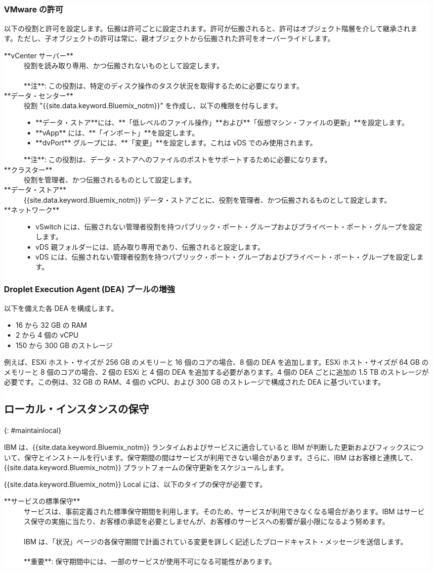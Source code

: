 ### VMware の許可

以下の役割と許可を設定します。伝搬は許可ごとに設定されます。許可が伝搬されると、許可はオブジェクト階層を介して継承されます。ただし、子オブジェクトの許可は常に、親オブジェクトから伝搬された許可をオーバーライドします。

<dl>
<dt>**vCenter サーバー**</dt>
<dd>役割を読み取り専用、かつ伝搬されないものとして設定します。<br />
<br />
**注**: この役割は、特定のディスク操作のタスク状況を取得するために必要になります。</dd>
<dt>**データ・センター**</dt>
<dd>役割 "{{site.data.keyword.Bluemix_notm}}" を作成し、以下の権限を付与します。
<ul>
<li>**データ・ストア**には、**「低レベルのファイル操作」**および**「仮想マシン・ファイルの更新」**を設定します。</li>
<li>**vApp** には、**「インポート」**を設定します。</li>
<li>**dvPort** グループには、**「変更」**を設定します。これは vDS でのみ使用されます。</li>
</ul>
**注**: この役割は、データ・ストアへのファイルのポストをサポートするために必要になります。</dd>
<dt>**クラスター**</dt>
<dd>役割を管理者、かつ伝搬されるものとして設定します。</dd>
<dt>**データ・ストア**</dt>
<dd>{{site.data.keyword.Bluemix_notm}} データ・ストアごとに、役割を管理者、かつ伝搬されるものとして設定します。</dd>
<dt>**ネットワーク**</dt>
<dd><ul>
<li>vSwitch には、伝搬されない管理者役割を持つパブリック・ポート・グループおよびプライベート・ポート・グループを設定します。</li>
<li>vDS 親フォルダーには、読み取り専用であり、伝搬されると設定します。</li>
<li>vDS には、伝搬されない管理者役割を持つパブリック・ポート・グループおよびプライベート・ポート・グループを設定します。</li>
</ul>
</dd>
</dl>

### Droplet Execution Agent (DEA) プールの増強
以下を備えた各 DEA を構成します。
- 16 から 32 GB の RAM
- 2 から 4 個の vCPU
- 150 から 300 GB のストレージ

例えば、ESXi ホスト・サイズが 256 GB のメモリーと 16 個のコアの場合、8 個の DEA を追加します。ESXi ホスト・サイズが 64 GB のメモリーと 8 個のコアの場合、2 個の ESXi と 4 個の DEA を追加する必要があります。4 個の DEA ごとに追加の 1.5 TB のストレージが必要です。この例は、32 GB の RAM、4 個の vCPU、および 300 GB のストレージで構成された DEA に基づいています。

## ローカル・インスタンスの保守
{: #maintainlocal}

IBM は、{{site.data.keyword.Bluemix_notm}} ランタイムおよびサービスに適合していると IBM が判断した更新およびフィックスについて、保守とインストールを行います。保守期間の間はサービスが利用できない場合があります。さらに、IBM はお客様と連携して、{{site.data.keyword.Bluemix_notm}} プラットフォームの保守更新をスケジュールします。

{{site.data.keyword.Bluemix_notm}} Local には、以下のタイプの保守が必要です。
<dl>
<dt>**サービスの標準保守**</dt>
<dd>サービスは、事前定義された標準保守期間を利用します。そのため、サービスが利用できなくなる場合があります。IBM はサービス保守の実施に当たり、お客様の承認を必要としませんが、お客様のサービスへの影響が最小限になるよう努めます。<br />
<br />
IBM は、「状況」ページの各保守期間で計画されている変更を詳しく記述したブロードキャスト・メッセージを送信します。<br />
<br />
**重要**: 保守期間中には、一部のサービスが使用不可になる可能性があります。</dd>
